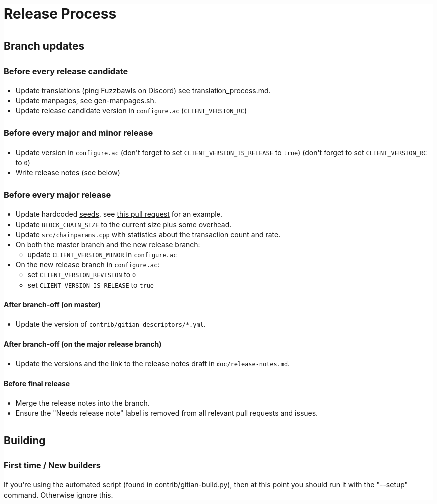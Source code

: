 Release Process
====================

## Branch updates

### Before every release candidate

* Update translations (ping Fuzzbawls on Discord) see [translation_process.md](https://github.com/nhoussay/groom/blob/master/doc/translation_process.md#synchronising-translations).
* Update manpages, see [gen-manpages.sh](https://github.com/groom-project/groom/blob/master/contrib/devtools/README.md#gen-manpagessh).
* Update release candidate version in `configure.ac` (`CLIENT_VERSION_RC`)

### Before every major and minor release

* Update version in `configure.ac` (don't forget to set `CLIENT_VERSION_IS_RELEASE` to `true`) (don't forget to set `CLIENT_VERSION_RC` to `0`)
* Write release notes (see below)

### Before every major release

* Update hardcoded [seeds](/contrib/seeds/README.md), see [this pull request](https://github.com/bitcoin/bitcoin/pull/7415) for an example.
* Update [`BLOCK_CHAIN_SIZE`](/src/qt/intro.cpp) to the current size plus some overhead.
* Update `src/chainparams.cpp` with statistics about the transaction count and rate.
* On both the master branch and the new release branch:
  - update `CLIENT_VERSION_MINOR` in [`configure.ac`](../configure.ac)
* On the new release branch in [`configure.ac`](../configure.ac):
  - set `CLIENT_VERSION_REVISION` to `0`
  - set `CLIENT_VERSION_IS_RELEASE` to `true`


#### After branch-off (on master)

- Update the version of `contrib/gitian-descriptors/*.yml`.

#### After branch-off (on the major release branch)

- Update the versions and the link to the release notes draft in `doc/release-notes.md`.

#### Before final release

- Merge the release notes into the branch.
- Ensure the "Needs release note" label is removed from all relevant pull requests and issues.


## Building

### First time / New builders

If you're using the automated script (found in [contrib/gitian-build.py](/contrib/gitian-build.py)), then at this point you should run it with the "--setup" command. Otherwise ignore this.
